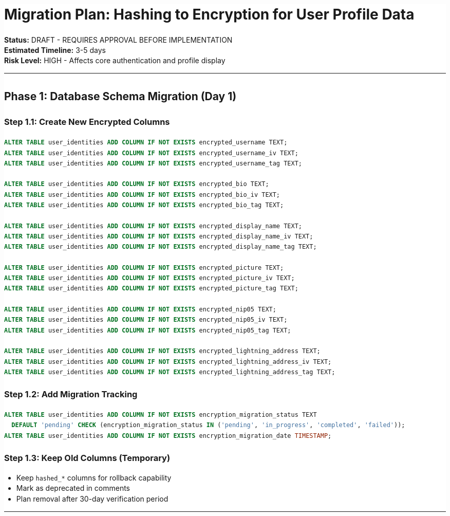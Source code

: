 # Migration Plan: Hashing to Encryption for User Profile Data

**Status:** DRAFT - REQUIRES APPROVAL BEFORE IMPLEMENTATION  
**Estimated Timeline:** 3-5 days  
**Risk Level:** HIGH - Affects core authentication and profile display

---

## Phase 1: Database Schema Migration (Day 1)

### Step 1.1: Create New Encrypted Columns

```sql
ALTER TABLE user_identities ADD COLUMN IF NOT EXISTS encrypted_username TEXT;
ALTER TABLE user_identities ADD COLUMN IF NOT EXISTS encrypted_username_iv TEXT;
ALTER TABLE user_identities ADD COLUMN IF NOT EXISTS encrypted_username_tag TEXT;

ALTER TABLE user_identities ADD COLUMN IF NOT EXISTS encrypted_bio TEXT;
ALTER TABLE user_identities ADD COLUMN IF NOT EXISTS encrypted_bio_iv TEXT;
ALTER TABLE user_identities ADD COLUMN IF NOT EXISTS encrypted_bio_tag TEXT;

ALTER TABLE user_identities ADD COLUMN IF NOT EXISTS encrypted_display_name TEXT;
ALTER TABLE user_identities ADD COLUMN IF NOT EXISTS encrypted_display_name_iv TEXT;
ALTER TABLE user_identities ADD COLUMN IF NOT EXISTS encrypted_display_name_tag TEXT;

ALTER TABLE user_identities ADD COLUMN IF NOT EXISTS encrypted_picture TEXT;
ALTER TABLE user_identities ADD COLUMN IF NOT EXISTS encrypted_picture_iv TEXT;
ALTER TABLE user_identities ADD COLUMN IF NOT EXISTS encrypted_picture_tag TEXT;

ALTER TABLE user_identities ADD COLUMN IF NOT EXISTS encrypted_nip05 TEXT;
ALTER TABLE user_identities ADD COLUMN IF NOT EXISTS encrypted_nip05_iv TEXT;
ALTER TABLE user_identities ADD COLUMN IF NOT EXISTS encrypted_nip05_tag TEXT;

ALTER TABLE user_identities ADD COLUMN IF NOT EXISTS encrypted_lightning_address TEXT;
ALTER TABLE user_identities ADD COLUMN IF NOT EXISTS encrypted_lightning_address_iv TEXT;
ALTER TABLE user_identities ADD COLUMN IF NOT EXISTS encrypted_lightning_address_tag TEXT;
```

### Step 1.2: Add Migration Tracking

```sql
ALTER TABLE user_identities ADD COLUMN IF NOT EXISTS encryption_migration_status TEXT 
  DEFAULT 'pending' CHECK (encryption_migration_status IN ('pending', 'in_progress', 'completed', 'failed'));
ALTER TABLE user_identities ADD COLUMN IF NOT EXISTS encryption_migration_date TIMESTAMP;
```

### Step 1.3: Keep Old Columns (Temporary)

- Keep `hashed_*` columns for rollback capability
- Mark as deprecated in comments
- Plan removal after 30-day verification period

---